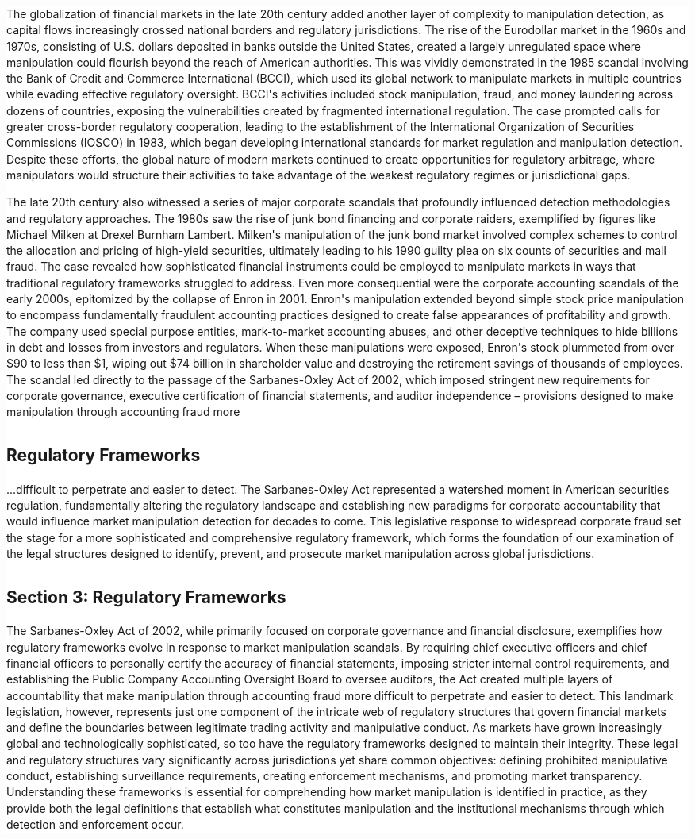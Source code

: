The globalization of financial markets in the late 20th century added another layer of complexity to manipulation detection, as capital flows increasingly crossed national borders and regulatory jurisdictions. The rise of the Eurodollar market in the 1960s and 1970s, consisting of U.S. dollars deposited in banks outside the United States, created a largely unregulated space where manipulation could flourish beyond the reach of American authorities. This was vividly demonstrated in the 1985 scandal involving the Bank of Credit and Commerce International (BCCI), which used its global network to manipulate markets in multiple countries while evading effective regulatory oversight. BCCI's activities included stock manipulation, fraud, and money laundering across dozens of countries, exposing the vulnerabilities created by fragmented international regulation. The case prompted calls for greater cross-border regulatory cooperation, leading to the establishment of the International Organization of Securities Commissions (IOSCO) in 1983, which began developing international standards for market regulation and manipulation detection. Despite these efforts, the global nature of modern markets continued to create opportunities for regulatory arbitrage, where manipulators would structure their activities to take advantage of the weakest regulatory regimes or jurisdictional gaps.

The late 20th century also witnessed a series of major corporate scandals that profoundly influenced detection methodologies and regulatory approaches. The 1980s saw the rise of junk bond financing and corporate raiders, exemplified by figures like Michael Milken at Drexel Burnham Lambert. Milken's manipulation of the junk bond market involved complex schemes to control the allocation and pricing of high-yield securities, ultimately leading to his 1990 guilty plea on six counts of securities and mail fraud. The case revealed how sophisticated financial instruments could be employed to manipulate markets in ways that traditional regulatory frameworks struggled to address. Even more consequential were the corporate accounting scandals of the early 2000s, epitomized by the collapse of Enron in 2001. Enron's manipulation extended beyond simple stock price manipulation to encompass fundamentally fraudulent accounting practices designed to create false appearances of profitability and growth. The company used special purpose entities, mark-to-market accounting abuses, and other deceptive techniques to hide billions in debt and losses from investors and regulators. When these manipulations were exposed, Enron's stock plummeted from over $90 to less than $1, wiping out $74 billion in shareholder value and destroying the retirement savings of thousands of employees. The scandal led directly to the passage of the Sarbanes-Oxley Act of 2002, which imposed stringent new requirements for corporate governance, executive certification of financial statements, and auditor independence – provisions designed to make manipulation through accounting fraud more

## Regulatory Frameworks

...difficult to perpetrate and easier to detect. The Sarbanes-Oxley Act represented a watershed moment in American securities regulation, fundamentally altering the regulatory landscape and establishing new paradigms for corporate accountability that would influence market manipulation detection for decades to come. This legislative response to widespread corporate fraud set the stage for a more sophisticated and comprehensive regulatory framework, which forms the foundation of our examination of the legal structures designed to identify, prevent, and prosecute market manipulation across global jurisdictions.

## Section 3: Regulatory Frameworks

The Sarbanes-Oxley Act of 2002, while primarily focused on corporate governance and financial disclosure, exemplifies how regulatory frameworks evolve in response to market manipulation scandals. By requiring chief executive officers and chief financial officers to personally certify the accuracy of financial statements, imposing stricter internal control requirements, and establishing the Public Company Accounting Oversight Board to oversee auditors, the Act created multiple layers of accountability that make manipulation through accounting fraud more difficult to perpetrate and easier to detect. This landmark legislation, however, represents just one component of the intricate web of regulatory structures that govern financial markets and define the boundaries between legitimate trading activity and manipulative conduct. As markets have grown increasingly global and technologically sophisticated, so too have the regulatory frameworks designed to maintain their integrity. These legal and regulatory structures vary significantly across jurisdictions yet share common objectives: defining prohibited manipulative conduct, establishing surveillance requirements, creating enforcement mechanisms, and promoting market transparency. Understanding these frameworks is essential for comprehending how market manipulation is identified in practice, as they provide both the legal definitions that establish what constitutes manipulation and the institutional mechanisms through which detection and enforcement occur.
